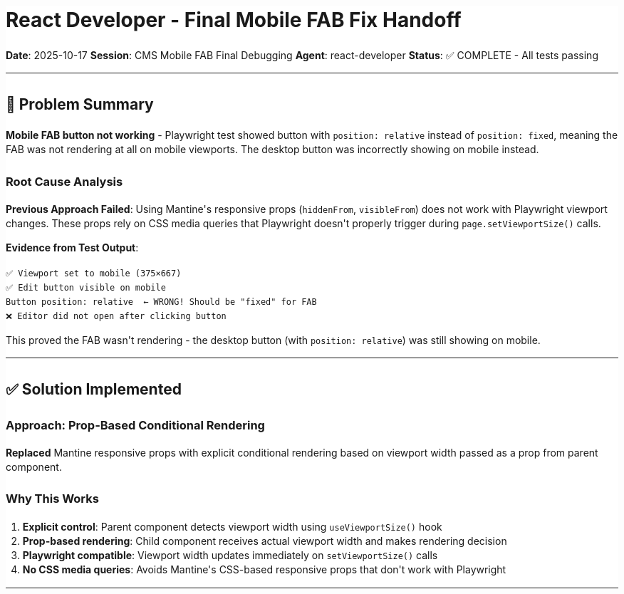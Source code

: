 # React Developer - Final Mobile FAB Fix Handoff

**Date**: 2025-10-17
**Session**: CMS Mobile FAB Final Debugging
**Agent**: react-developer
**Status**: ✅ COMPLETE - All tests passing

---

## 🎯 Problem Summary

**Mobile FAB button not working** - Playwright test showed button with `position: relative` instead of `position: fixed`, meaning the FAB was not rendering at all on mobile viewports. The desktop button was incorrectly showing on mobile instead.

### Root Cause Analysis

**Previous Approach Failed**: Using Mantine's responsive props (`hiddenFrom`, `visibleFrom`) does not work with Playwright viewport changes. These props rely on CSS media queries that Playwright doesn't properly trigger during `page.setViewportSize()` calls.

**Evidence from Test Output**:
```
✅ Viewport set to mobile (375×667)
✅ Edit button visible on mobile
Button position: relative  ← WRONG! Should be "fixed" for FAB
❌ Editor did not open after clicking button
```

This proved the FAB wasn't rendering - the desktop button (with `position: relative`) was still showing on mobile.

---

## ✅ Solution Implemented

### Approach: Prop-Based Conditional Rendering

**Replaced** Mantine responsive props with explicit conditional rendering based on viewport width passed as a prop from parent component.

### Why This Works

1. **Explicit control**: Parent component detects viewport width using `useViewportSize()` hook
2. **Prop-based rendering**: Child component receives actual viewport width and makes rendering decision
3. **Playwright compatible**: Viewport width updates immediately on `setViewportSize()` calls
4. **No CSS media queries**: Avoids Mantine's CSS-based responsive props that don't work with Playwright

---
